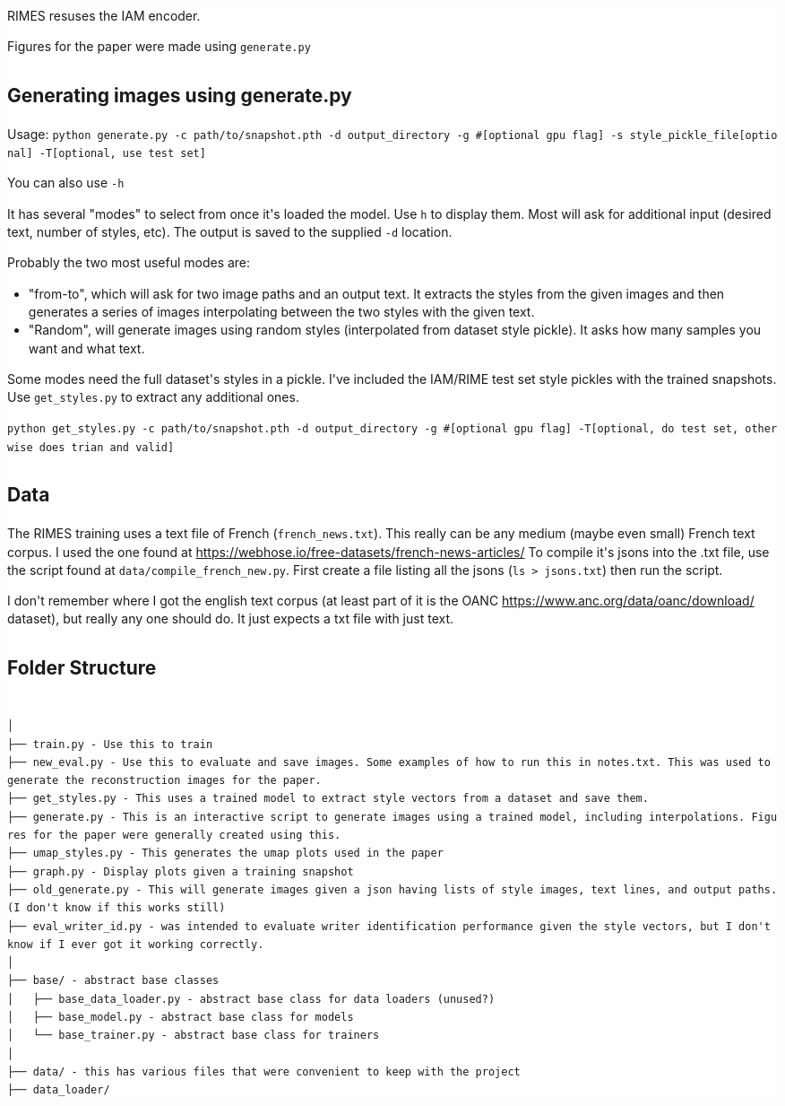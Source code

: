RIMES resuses the IAM encoder.

Figures for the paper were made using `generate.py`

## Generating images using generate.py


Usage: `python generate.py -c path/to/snapshot.pth -d output_directory -g #[optional gpu flag] -s style_pickle_file[optional] -T[optional, use test set]`

You can also use `-h`

It has several "modes" to select from once it's loaded the model. Use `h` to display them. Most will ask for additional input (desired text, number of styles, etc). The output is saved to the supplied `-d` location.

Probably the two most useful modes are: 
* "from-to", which will ask for two image paths and an output text. It extracts the styles from the given images and then generates a series of images interpolating between the two styles with the given text.
* "Random", will generate images using random styles (interpolated from dataset style pickle). It asks how many samples you want and what text.

Some modes need the full dataset's styles in a pickle. I've included the IAM/RIME test set style pickles with the trained snapshots. Use `get_styles.py` to extract any additional ones.

`python get_styles.py -c path/to/snapshot.pth -d output_directory -g #[optional gpu flag] -T[optional, do test set, otherwise does trian and valid]`

## Data

The RIMES training uses a text file of French (`french_news.txt`). This really can be any medium (maybe even small) French text corpus. I used the one found at https://webhose.io/free-datasets/french-news-articles/
To compile it's jsons into the .txt file, use the script found at `data/compile_french_new.py`. First create a file listing all the jsons (`ls > jsons.txt`) then run the script.

I don't remember where I got the english text corpus (at least part of it is the OANC https://www.anc.org/data/oanc/download/ dataset), but really any one should do. It just expects a txt file with just text.

## Folder Structure
  ```
  
  │
  ├── train.py - Use this to train
  ├── new_eval.py - Use this to evaluate and save images. Some examples of how to run this in notes.txt. This was used to generate the reconstruction images for the paper.
  ├── get_styles.py - This uses a trained model to extract style vectors from a dataset and save them.
  ├── generate.py - This is an interactive script to generate images using a trained model, including interpolations. Figures for the paper were generally created using this.
  ├── umap_styles.py - This generates the umap plots used in the paper
  ├── graph.py - Display plots given a training snapshot
  ├── old_generate.py - This will generate images given a json having lists of style images, text lines, and output paths. (I don't know if this works still)
  ├── eval_writer_id.py - was intended to evaluate writer identification performance given the style vectors, but I don't know if I ever got it working correctly.
  │
  ├── base/ - abstract base classes
  │   ├── base_data_loader.py - abstract base class for data loaders (unused?)
  │   ├── base_model.py - abstract base class for models
  │   └── base_trainer.py - abstract base class for trainers
  │
  ├── data/ - this has various files that were convenient to keep with the project
  ├── data_loader/ 
  ```